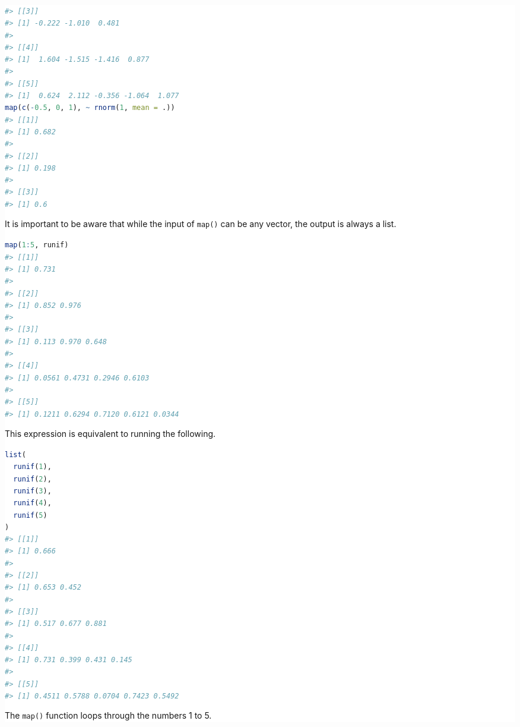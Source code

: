 ```r
#> [[3]]
#> [1] -0.222 -1.010  0.481
#> 
#> [[4]]
#> [1]  1.604 -1.515 -1.416  0.877
#> 
#> [[5]]
#> [1]  0.624  2.112 -0.356 -1.064  1.077
map(c(-0.5, 0, 1), ~ rnorm(1, mean = .))
#> [[1]]
#> [1] 0.682
#> 
#> [[2]]
#> [1] 0.198
#> 
#> [[3]]
#> [1] 0.6
```

It is important to be aware that while the input of `map()` can be any vector, the output is always a list.


```r
map(1:5, runif)
#> [[1]]
#> [1] 0.731
#> 
#> [[2]]
#> [1] 0.852 0.976
#> 
#> [[3]]
#> [1] 0.113 0.970 0.648
#> 
#> [[4]]
#> [1] 0.0561 0.4731 0.2946 0.6103
#> 
#> [[5]]
#> [1] 0.1211 0.6294 0.7120 0.6121 0.0344
```
This expression is equivalent to running the following.

```r
list(
  runif(1),
  runif(2),
  runif(3),
  runif(4),
  runif(5)
)
#> [[1]]
#> [1] 0.666
#> 
#> [[2]]
#> [1] 0.653 0.452
#> 
#> [[3]]
#> [1] 0.517 0.677 0.881
#> 
#> [[4]]
#> [1] 0.731 0.399 0.431 0.145
#> 
#> [[5]]
#> [1] 0.4511 0.5788 0.0704 0.7423 0.5492
```
The `map()` function loops through the numbers 1 to 5.